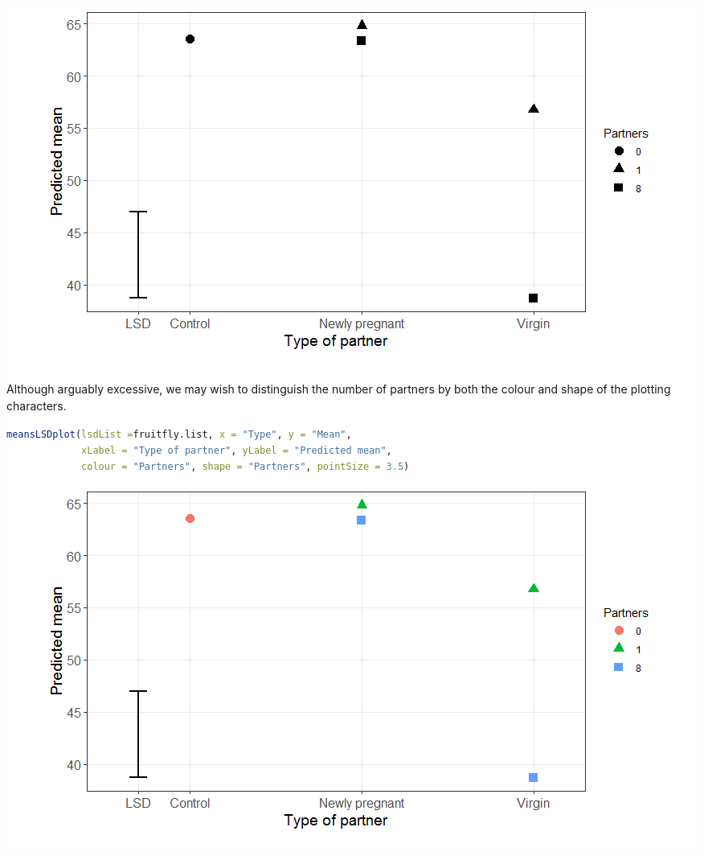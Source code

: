 <img src="my-vignette_files/figure-html/unnamed-chunk-41-1.png" style="display: block; margin: auto;" />
<br>

Although arguably excessive, we may wish to distinguish the number of partners by both the colour and shape of the plotting characters.



```r
meansLSDplot(lsdList =fruitfly.list, x = "Type", y = "Mean",
             xLabel = "Type of partner", yLabel = "Predicted mean",
             colour = "Partners", shape = "Partners", pointSize = 3.5)
```

<img src="my-vignette_files/figure-html/unnamed-chunk-42-1.png" style="display: block; margin: auto;" />
<br>
